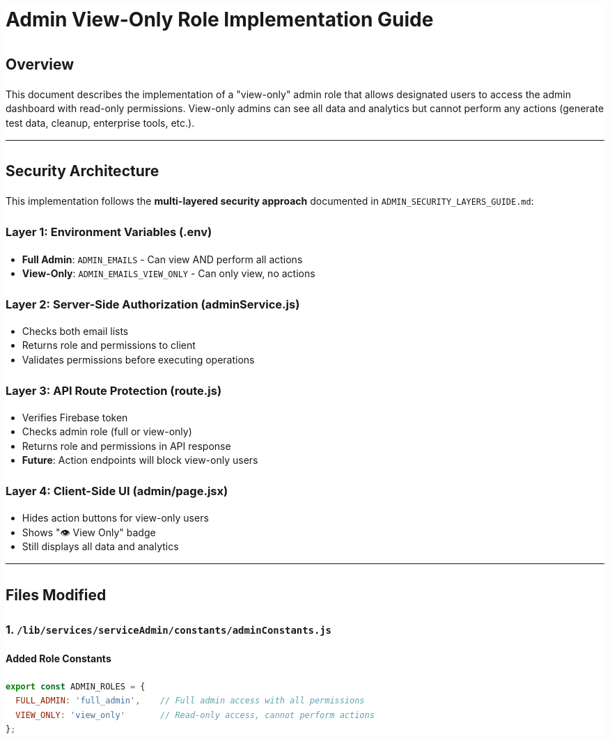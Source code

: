 # Admin View-Only Role Implementation Guide

## Overview

This document describes the implementation of a "view-only" admin role that allows designated users to access the admin dashboard with read-only permissions. View-only admins can see all data and analytics but cannot perform any actions (generate test data, cleanup, enterprise tools, etc.).

---

## Security Architecture

This implementation follows the **multi-layered security approach** documented in `ADMIN_SECURITY_LAYERS_GUIDE.md`:

### Layer 1: Environment Variables (.env)
- **Full Admin**: `ADMIN_EMAILS` - Can view AND perform all actions
- **View-Only**: `ADMIN_EMAILS_VIEW_ONLY` - Can only view, no actions

### Layer 2: Server-Side Authorization (adminService.js)
- Checks both email lists
- Returns role and permissions to client
- Validates permissions before executing operations

### Layer 3: API Route Protection (route.js)
- Verifies Firebase token
- Checks admin role (full or view-only)
- Returns role and permissions in API response
- **Future**: Action endpoints will block view-only users

### Layer 4: Client-Side UI (admin/page.jsx)
- Hides action buttons for view-only users
- Shows "👁️ View Only" badge
- Still displays all data and analytics

---

## Files Modified

### 1. `/lib/services/serviceAdmin/constants/adminConstants.js`

#### Added Role Constants
```javascript
export const ADMIN_ROLES = {
  FULL_ADMIN: 'full_admin',    // Full admin access with all permissions
  VIEW_ONLY: 'view_only'       // Read-only access, cannot perform actions
};
```
